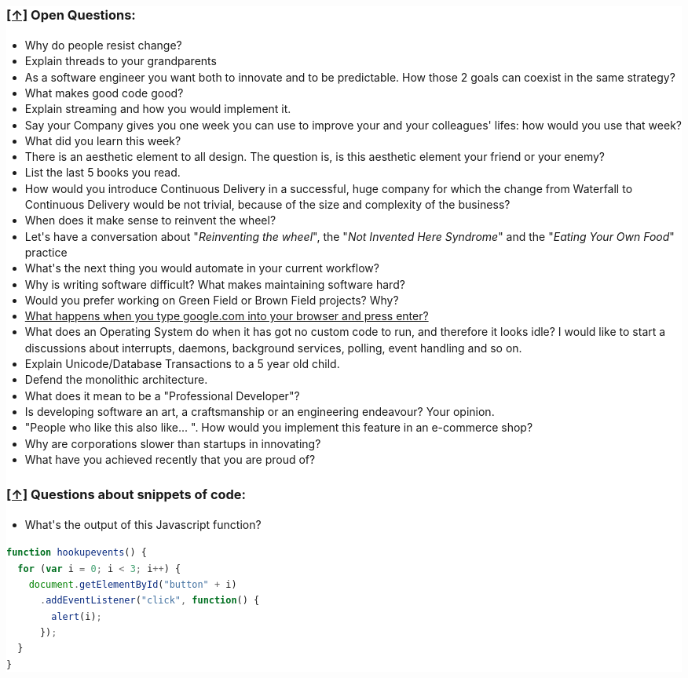 
### [[↑]](#toc) <a name='open'>Open Questions:</a>
* Why do people resist change?
* Explain threads to your grandparents
* As a software engineer you want both to innovate and to be predictable. How those 2 goals can coexist in the same strategy?
* What makes good code good?
* Explain streaming and how you would implement it.
* Say your Company gives you one week you can use to improve your and your colleagues' lifes: how would you use that week?
* What did you learn this week?
* There is an aesthetic element to all design. The question is, is this aesthetic element your friend or your enemy?
* List the last 5 books you read.
* How would you introduce Continuous Delivery in a successful, huge company for which the change from Waterfall to Continuous Delivery would be not trivial, because of the size and complexity of the business?
* When does it make sense to reinvent the wheel?
* Let's have a conversation about "*Reinventing the wheel*", the "*Not Invented Here Syndrome*" and the "*Eating Your Own Food*" practice
* What's the next thing you would automate in your current workflow?
* Why is writing software difficult? What makes maintaining software hard?
* Would you prefer working on Green Field or Brown Field projects? Why?
* [What happens when you type google.com into your browser and press enter?](https://github.com/alex/what-happens-when)
* What does an Operating System do when it has got no custom code to run, and therefore it looks idle? I would like to start a discussions about interrupts, daemons, background services, polling, event handling and so on.
* Explain Unicode/Database Transactions to a 5 year old child.
* Defend the monolithic architecture.
* What does it mean to be a "Professional Developer"?
* Is developing software an art, a craftsmanship or an engineering endeavour? Your opinion.
* "People who like this also like... ". How would you implement this feature in an e-commerce shop?
* Why are corporations slower than startups in innovating?
* What have you achieved recently that you are proud of?



### [[↑]](#toc) <a name='snippets'>Questions about snippets of code:</a>
* What's the output of this Javascript function?
```javascript
function hookupevents() {
  for (var i = 0; i < 3; i++) {
    document.getElementById("button" + i)
      .addEventListener("click", function() {
        alert(i);
      });
  }
}
```
